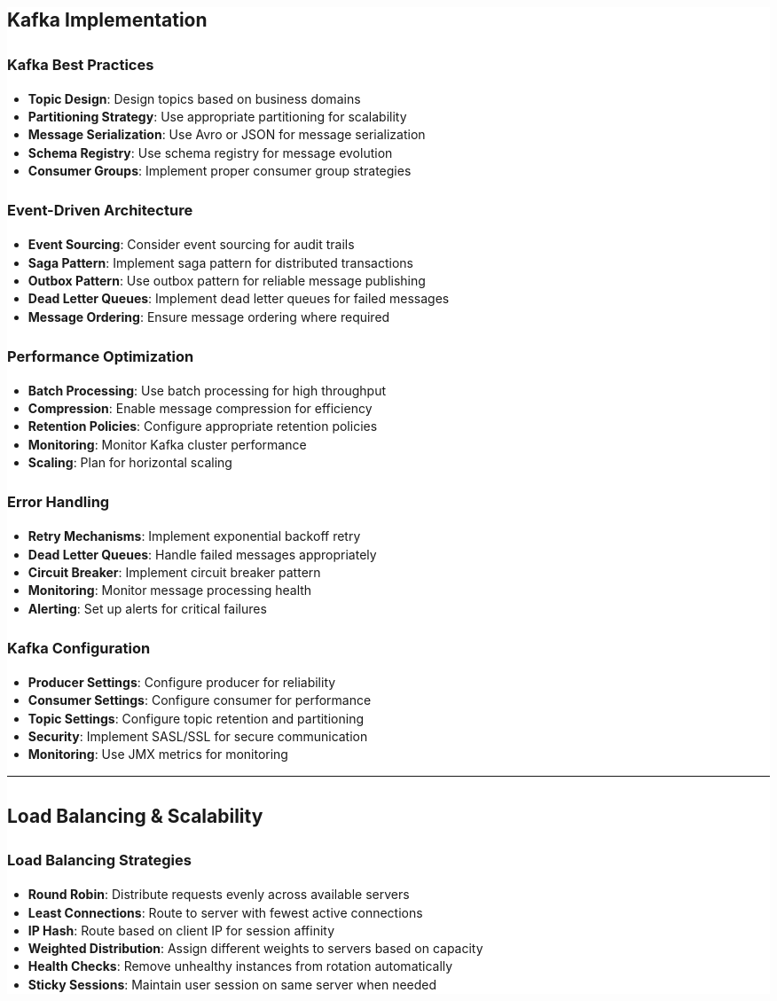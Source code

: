 
## Kafka Implementation

### Kafka Best Practices
- **Topic Design**: Design topics based on business domains
- **Partitioning Strategy**: Use appropriate partitioning for scalability
- **Message Serialization**: Use Avro or JSON for message serialization
- **Schema Registry**: Use schema registry for message evolution
- **Consumer Groups**: Implement proper consumer group strategies

### Event-Driven Architecture
- **Event Sourcing**: Consider event sourcing for audit trails
- **Saga Pattern**: Implement saga pattern for distributed transactions
- **Outbox Pattern**: Use outbox pattern for reliable message publishing
- **Dead Letter Queues**: Implement dead letter queues for failed messages
- **Message Ordering**: Ensure message ordering where required

### Performance Optimization
- **Batch Processing**: Use batch processing for high throughput
- **Compression**: Enable message compression for efficiency
- **Retention Policies**: Configure appropriate retention policies
- **Monitoring**: Monitor Kafka cluster performance
- **Scaling**: Plan for horizontal scaling

### Error Handling
- **Retry Mechanisms**: Implement exponential backoff retry
- **Dead Letter Queues**: Handle failed messages appropriately
- **Circuit Breaker**: Implement circuit breaker pattern
- **Monitoring**: Monitor message processing health
- **Alerting**: Set up alerts for critical failures

### Kafka Configuration
- **Producer Settings**: Configure producer for reliability
- **Consumer Settings**: Configure consumer for performance
- **Topic Settings**: Configure topic retention and partitioning
- **Security**: Implement SASL/SSL for secure communication
- **Monitoring**: Use JMX metrics for monitoring

---

## Load Balancing & Scalability

### Load Balancing Strategies
- **Round Robin**: Distribute requests evenly across available servers
- **Least Connections**: Route to server with fewest active connections
- **IP Hash**: Route based on client IP for session affinity
- **Weighted Distribution**: Assign different weights to servers based on capacity
- **Health Checks**: Remove unhealthy instances from rotation automatically
- **Sticky Sessions**: Maintain user session on same server when needed

